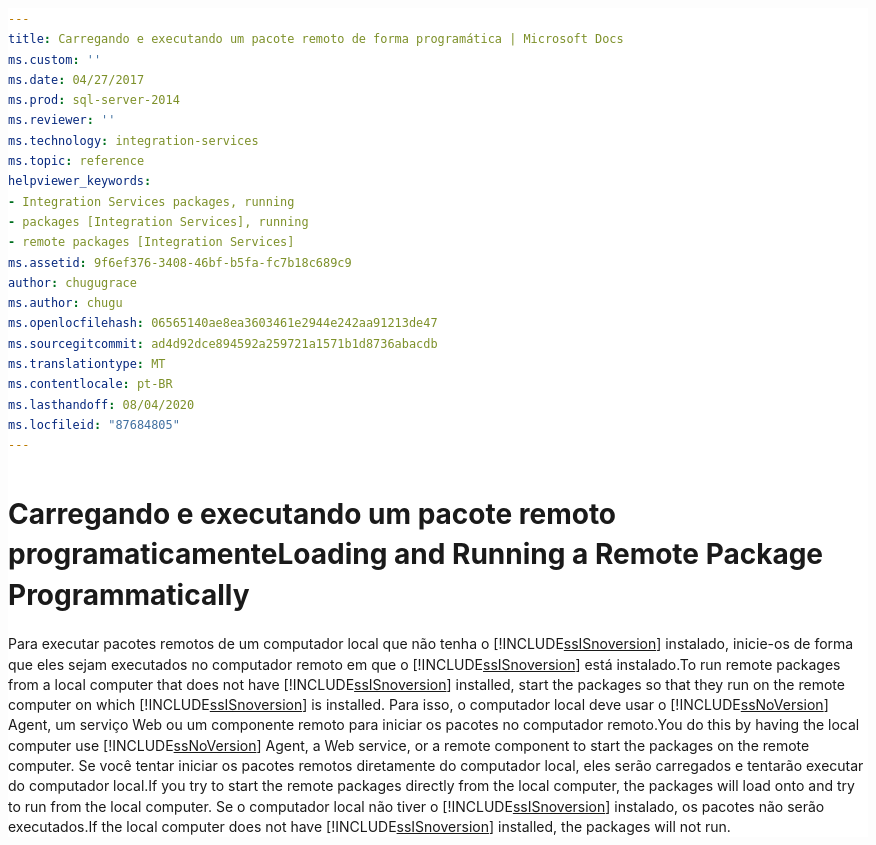 ```yaml
---
title: Carregando e executando um pacote remoto de forma programática | Microsoft Docs
ms.custom: ''
ms.date: 04/27/2017
ms.prod: sql-server-2014
ms.reviewer: ''
ms.technology: integration-services
ms.topic: reference
helpviewer_keywords:
- Integration Services packages, running
- packages [Integration Services], running
- remote packages [Integration Services]
ms.assetid: 9f6ef376-3408-46bf-b5fa-fc7b18c689c9
author: chugugrace
ms.author: chugu
ms.openlocfilehash: 06565140ae8ea3603461e2944e242aa91213de47
ms.sourcegitcommit: ad4d92dce894592a259721a1571b1d8736abacdb
ms.translationtype: MT
ms.contentlocale: pt-BR
ms.lasthandoff: 08/04/2020
ms.locfileid: "87684805"
---
```

# <a name="loading-and-running-a-remote-package-programmatically"></a><span data-ttu-id="45ff8-102">Carregando e executando um pacote remoto programaticamente</span><span class="sxs-lookup"><span data-stu-id="45ff8-102">Loading and Running a Remote Package Programmatically</span></span>
  <span data-ttu-id="45ff8-103">Para executar pacotes remotos de um computador local que não tenha o [!INCLUDE[ssISnoversion](../../includes/ssisnoversion-md.md)] instalado, inicie-os de forma que eles sejam executados no computador remoto em que o [!INCLUDE[ssISnoversion](../../includes/ssisnoversion-md.md)] está instalado.</span><span class="sxs-lookup"><span data-stu-id="45ff8-103">To run remote packages from a local computer that does not have [!INCLUDE[ssISnoversion](../../includes/ssisnoversion-md.md)] installed, start the packages so that they run on the remote computer on which [!INCLUDE[ssISnoversion](../../includes/ssisnoversion-md.md)] is installed.</span></span> <span data-ttu-id="45ff8-104">Para isso, o computador local deve usar o [!INCLUDE[ssNoVersion](../../includes/ssnoversion-md.md)] Agent, um serviço Web ou um componente remoto para iniciar os pacotes no computador remoto.</span><span class="sxs-lookup"><span data-stu-id="45ff8-104">You do this by having the local computer use [!INCLUDE[ssNoVersion](../../includes/ssnoversion-md.md)] Agent, a Web service, or a remote component to start the packages on the remote computer.</span></span> <span data-ttu-id="45ff8-105">Se você tentar iniciar os pacotes remotos diretamente do computador local, eles serão carregados e tentarão executar do computador local.</span><span class="sxs-lookup"><span data-stu-id="45ff8-105">If you try to start the remote packages directly from the local computer, the packages will load onto and try to run from the local computer.</span></span> <span data-ttu-id="45ff8-106">Se o computador local não tiver o [!INCLUDE[ssISnoversion](../../includes/ssisnoversion-md.md)] instalado, os pacotes não serão executados.</span><span class="sxs-lookup"><span data-stu-id="45ff8-106">If the local computer does not have [!INCLUDE[ssISnoversion](../../includes/ssisnoversion-md.md)] installed, the packages will not run.</span></span>  
  